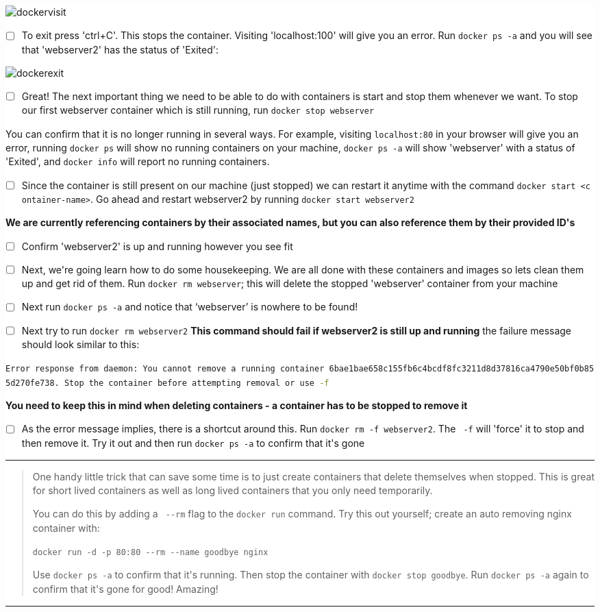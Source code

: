 ![dockervisit](https://github.com/dylanlrrb/P-C-Y-Assets/blob/master/2/dockervisit.png?raw=true)

- [ ] To exit press 'ctrl+C'. This stops the container. Visiting 'localhost:100' will give you an error. Run `docker ps -a` and you will see that 'webserver2' has the status of 'Exited':

![dockerexit](https://github.com/dylanlrrb/P-C-Y-Assets/blob/master/2/dockerexit.png?raw=true)

- [ ] Great! The next important thing we need to be able to do with containers is start and stop them whenever we want. To stop our first webserver container which is still running, run `docker stop webserver`

You can confirm that it is no longer running in several ways. For example, visiting `localhost:80` in your browser will give you an error, running `docker ps` will show no running containers on your machine, `docker ps -a` will show 'webserver' with a status of 'Exited', and `docker info` will report no running containers.

- [ ] Since the container is still present on our machine (just stopped) we can restart it anytime with the command `docker start <container-name>`. Go ahead and restart webserver2 by running `docker start webserver2`

**We are currently referencing containers by their associated names, but you can also reference them by their provided ID's**

- [ ] Confirm 'webserver2' is up and running however you see fit

- [ ] Next, we're going learn how to do some housekeeping. We are all done with these containers and images so lets clean them up and get rid of them. Run `docker rm webserver`; this will delete the stopped 'webserver' container from your machine

- [ ] Next run `docker ps -a` and notice that ‘webserver’ is nowhere to be found!

- [ ] Next try to run `docker rm webserver2` **This command should fail if webserver2 is still up and running** the failure message should look similar to this:

```sh
Error response from daemon: You cannot remove a running container 6bae1bae658c155fb6c4bcdf8fc3211d8d37816ca4790e50bf0b855d270fe738. Stop the container before attempting removal or use -f
```

**You need to keep this in mind when deleting containers - a container has to be stopped to remove it**

- [ ] As the error message implies, there is a shortcut around this. Run `docker rm -f webserver2`. The ` -f` will 'force' it to stop and then remove it. Try it out and then run `docker ps -a` to confirm that it's gone

---
>One handy little trick that can save some time is to just create containers that delete themselves when stopped. This is great for short lived containers as well as long lived containers that you only need temporarily.
>
>You can do this by adding a ` --rm` flag to the `docker run` command. Try this out yourself; create an auto removing nginx container with:
>
>`docker run -d -p 80:80 --rm --name goodbye nginx`
>
>Use `docker ps -a` to confirm that it's running. Then stop the container with `docker stop goodbye`. Run `docker ps -a` again to confirm that it's gone for good! Amazing!

---